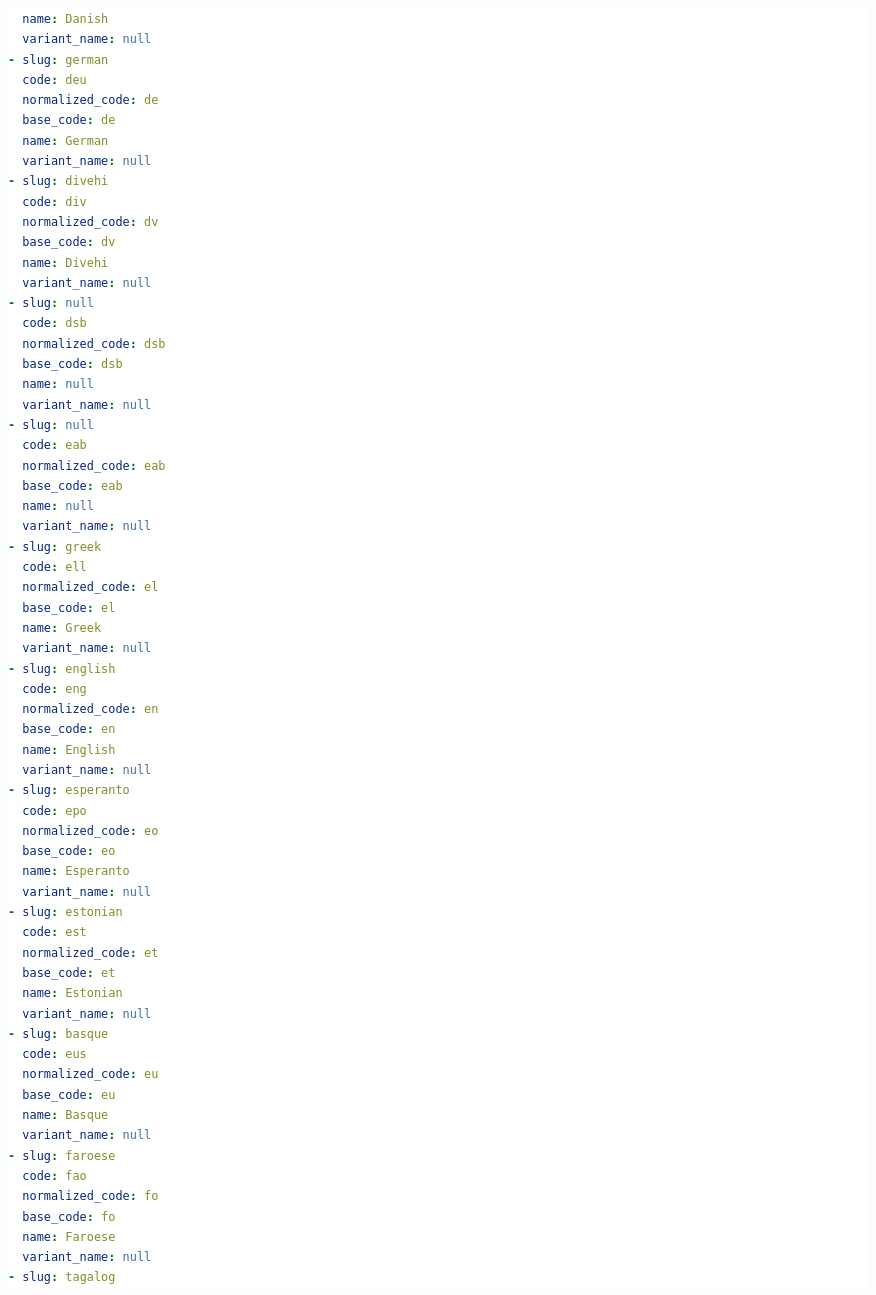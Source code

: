 ```yaml
  name: Danish
  variant_name: null
- slug: german
  code: deu
  normalized_code: de
  base_code: de
  name: German
  variant_name: null
- slug: divehi
  code: div
  normalized_code: dv
  base_code: dv
  name: Divehi
  variant_name: null
- slug: null
  code: dsb
  normalized_code: dsb
  base_code: dsb
  name: null
  variant_name: null
- slug: null
  code: eab
  normalized_code: eab
  base_code: eab
  name: null
  variant_name: null
- slug: greek
  code: ell
  normalized_code: el
  base_code: el
  name: Greek
  variant_name: null
- slug: english
  code: eng
  normalized_code: en
  base_code: en
  name: English
  variant_name: null
- slug: esperanto
  code: epo
  normalized_code: eo
  base_code: eo
  name: Esperanto
  variant_name: null
- slug: estonian
  code: est
  normalized_code: et
  base_code: et
  name: Estonian
  variant_name: null
- slug: basque
  code: eus
  normalized_code: eu
  base_code: eu
  name: Basque
  variant_name: null
- slug: faroese
  code: fao
  normalized_code: fo
  base_code: fo
  name: Faroese
  variant_name: null
- slug: tagalog
```